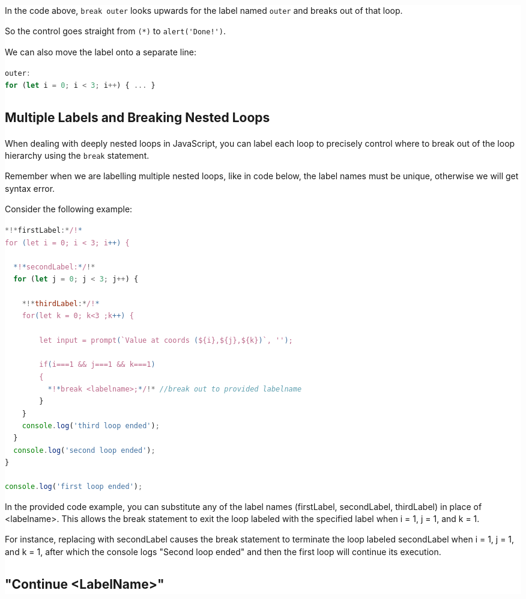 In the code above, `break outer` looks upwards for the label named `outer` and breaks out of that loop.

So the control goes straight from `(*)` to `alert('Done!')`.

We can also move the label onto a separate line:

```js no-beautify
outer:
for (let i = 0; i < 3; i++) { ... }
```

## Multiple Labels and Breaking Nested Loops

When dealing with deeply nested loops in JavaScript, you can label each loop to precisely control where to break out of the loop hierarchy using the `break` statement.

Remember when we are labelling multiple nested loops, like in code below, the label names must be unique, otherwise we will get syntax error.

Consider the following example:
```js no-beautify
*!*firstLabel:*/!* 
for (let i = 0; i < 3; i++) {

  *!*secondLabel:*/!*
  for (let j = 0; j < 3; j++) {

    *!*thirdLabel:*/!*
    for(let k = 0; k<3 ;k++) {

        let input = prompt(`Value at coords (${i},${j},${k})`, '');

        if(i===1 && j===1 && k===1)
        {
          *!*break <labelname>;*/!* //break out to provided labelname
        }
    }
    console.log('third loop ended');
  }
  console.log('second loop ended');
}

console.log('first loop ended');
```

In the provided code example, you can substitute any of the label names (firstLabel, secondLabel, thirdLabel) in place of \<labelname>. This allows the break statement to exit the loop labeled with the specified label when i = 1, j = 1, and k = 1.

For instance, replacing <labelname> with secondLabel causes the break statement to terminate the loop labeled secondLabel when i = 1, j = 1, and k = 1, after which the console logs "Second loop ended" and then the first loop will continue its execution.

## "Continue \<LabelName>"
